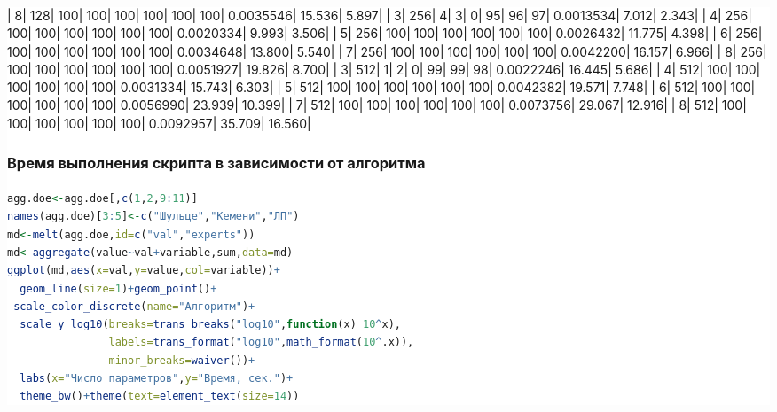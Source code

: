 |   8|     128|   100|   100|    100| 100| 100| 100|   0.0035546|        15.536|   5.897|
|   3|     256|     4|     3|      0|  95|  96|  97|   0.0013534|         7.012|   2.343|
|   4|     256|   100|   100|    100| 100| 100| 100|   0.0020334|         9.993|   3.506|
|   5|     256|   100|   100|    100| 100| 100| 100|   0.0026432|        11.775|   4.398|
|   6|     256|   100|   100|    100| 100| 100| 100|   0.0034648|        13.800|   5.540|
|   7|     256|   100|   100|    100| 100| 100| 100|   0.0042200|        16.157|   6.966|
|   8|     256|   100|   100|    100| 100| 100| 100|   0.0051927|        19.826|   8.700|
|   3|     512|     1|     2|      0|  99|  99|  98|   0.0022246|        16.445|   5.686|
|   4|     512|   100|   100|    100| 100| 100| 100|   0.0031334|        15.743|   6.303|
|   5|     512|   100|   100|    100| 100| 100| 100|   0.0042382|        19.571|   7.748|
|   6|     512|   100|   100|    100| 100| 100| 100|   0.0056990|        23.939|  10.399|
|   7|     512|   100|   100|    100| 100| 100| 100|   0.0073756|        29.067|  12.916|
|   8|     512|   100|   100|    100| 100| 100| 100|   0.0092957|        35.709|  16.560|

### Время выполнения скрипта в зависимости от алгоритма


```r
agg.doe<-agg.doe[,c(1,2,9:11)]
names(agg.doe)[3:5]<-c("Шульце","Кемени","ЛП")
md<-melt(agg.doe,id=c("val","experts"))
md<-aggregate(value~val+variable,sum,data=md)
ggplot(md,aes(x=val,y=value,col=variable))+
  geom_line(size=1)+geom_point()+
 scale_color_discrete(name="Алгоритм")+
  scale_y_log10(breaks=trans_breaks("log10",function(x) 10^x),
                labels=trans_format("log10",math_format(10^.x)),
                minor_breaks=waiver())+  
  labs(x="Число параметров",y="Время, сек.")+
  theme_bw()+theme(text=element_text(size=14))
```
